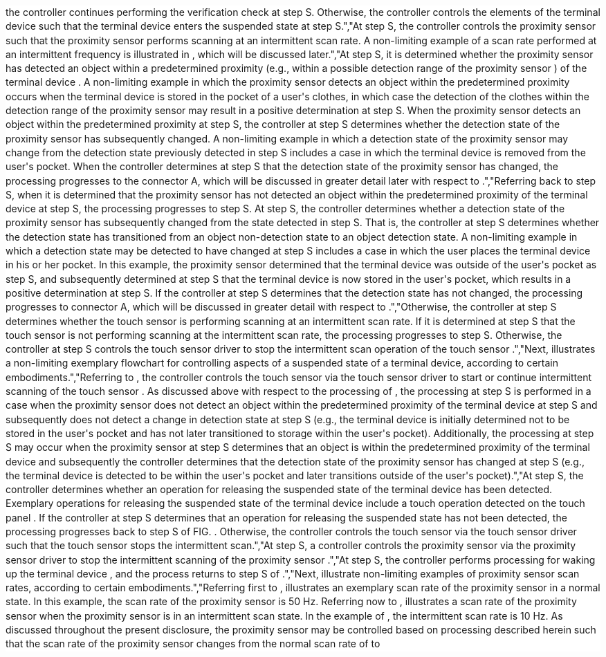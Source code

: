 the controller  continues performing the verification check at step S. Otherwise, the controller  controls the elements of the terminal device  such that the terminal device  enters the suspended state at step S.","At step S, the controller  controls the proximity sensor  such that the proximity sensor performs scanning at an intermittent scan rate. A non-limiting example of a scan rate performed at an intermittent frequency is illustrated in , which will be discussed later.","At step S, it is determined whether the proximity sensor  has detected an object within a predetermined proximity (e.g., within a possible detection range of the proximity sensor ) of the terminal device . A non-limiting example in which the proximity sensor  detects an object within the predetermined proximity occurs when the terminal device  is stored in the pocket of a user's clothes, in which case the detection of the clothes within the detection range of the proximity sensor  may result in a positive determination at step S. When the proximity sensor  detects an object within the predetermined proximity at step S, the controller  at step S determines whether the detection state of the proximity sensor  has subsequently changed. A non-limiting example in which a detection state of the proximity sensor  may change from the detection state previously detected in step S includes a case in which the terminal device  is removed from the user's pocket. When the controller  determines at step S that the detection state of the proximity sensor  has changed, the processing progresses to the connector A, which will be discussed in greater detail later with respect to .","Referring back to step S, when it is determined that the proximity sensor  has not detected an object within the predetermined proximity of the terminal device  at step S, the processing progresses to step S. At step S, the controller  determines whether a detection state of the proximity sensor has subsequently changed from the state detected in step S. That is, the controller  at step S determines whether the detection state has transitioned from an object non-detection state to an object detection state. A non-limiting example in which a detection state may be detected to have changed at step S includes a case in which the user places the terminal device  in his or her pocket. In this example, the proximity sensor  determined that the terminal device  was outside of the user's pocket as step S, and subsequently determined at step S that the terminal device  is now stored in the user's pocket, which results in a positive determination at step S. If the controller  at step S determines that the detection state has not changed, the processing progresses to connector A, which will be discussed in greater detail with respect to .","Otherwise, the controller  at step S determines whether the touch sensor  is performing scanning at an intermittent scan rate. If it is determined at step S that the touch sensor  is not performing scanning at the intermittent scan rate, the processing progresses to step S. Otherwise, the controller  at step S controls the touch sensor driver  to stop the intermittent scan operation of the touch sensor .","Next,  illustrates a non-limiting exemplary flowchart for controlling aspects of a suspended state of a terminal device, according to certain embodiments.","Referring to , the controller  controls the touch sensor  via the touch sensor driver  to start or continue intermittent scanning of the touch sensor . As discussed above with respect to the processing of , the processing at step S is performed in a case when the proximity sensor  does not detect an object within the predetermined proximity of the terminal device  at step S and subsequently does not detect a change in detection state at step S (e.g., the terminal device  is initially determined not to be stored in the user's pocket and has not later transitioned to storage within the user's pocket). Additionally, the processing at step S may occur when the proximity sensor  at step S determines that an object is within the predetermined proximity of the terminal device  and subsequently the controller  determines that the detection state of the proximity sensor has changed at step S (e.g., the terminal device  is detected to be within the user's pocket and later transitions outside of the user's pocket).","At step S, the controller  determines whether an operation for releasing the suspended state of the terminal device  has been detected. Exemplary operations for releasing the suspended state of the terminal device  include a touch operation detected on the touch panel . If the controller  at step S determines that an operation for releasing the suspended state has not been detected, the processing progresses back to step S of FIG. . Otherwise, the controller  controls the touch sensor  via the touch sensor driver  such that the touch sensor  stops the intermittent scan.","At step S, a controller  controls the proximity sensor  via the proximity sensor driver  to stop the intermittent scanning of the proximity sensor .","At step S, the controller  performs processing for waking up the terminal device , and the process returns to step S of .","Next,  illustrate non-limiting examples of proximity sensor scan rates, according to certain embodiments.","Referring first to ,  illustrates an exemplary scan rate of the proximity sensor  in a normal state. In this example, the scan rate of the proximity sensor  is 50 Hz. Referring now to ,  illustrates a scan rate of the proximity sensor  when the proximity sensor  is in an intermittent scan state. In the example of , the intermittent scan rate is 10 Hz. As discussed throughout the present disclosure, the proximity sensor  may be controlled based on processing described herein such that the scan rate of the proximity sensor  changes from the normal scan rate of  to